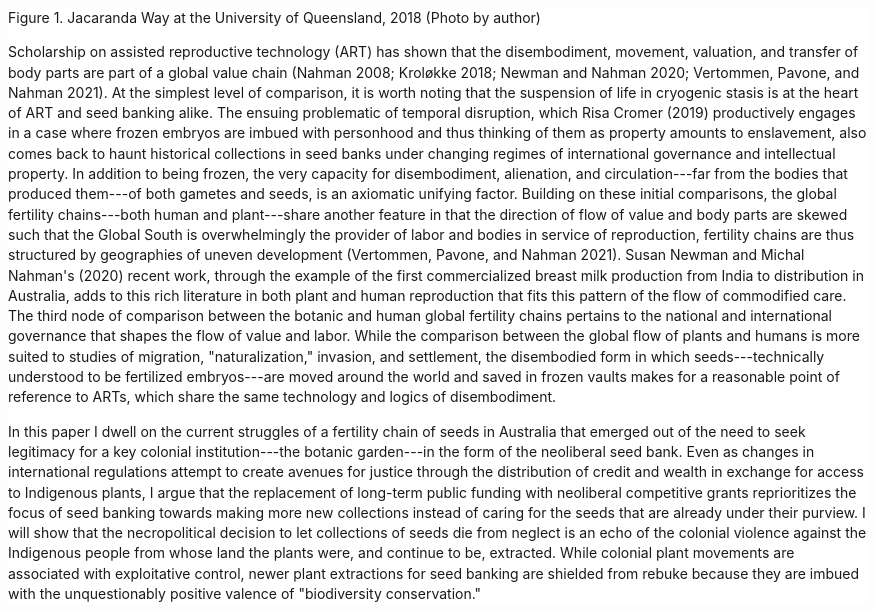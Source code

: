 Figure 1. Jacaranda Way at the University of Queensland, 2018 (Photo by
author)

Scholarship on assisted reproductive technology (ART) has shown that the
disembodiment, movement, valuation, and transfer of body parts are part
of a global value chain (Nahman 2008; Kroløkke 2018; Newman and Nahman
2020; Vertommen, Pavone, and Nahman 2021). At the simplest level of
comparison, it is worth noting that the suspension of life in cryogenic
stasis is at the heart of ART and seed banking alike. The ensuing
problematic of temporal disruption, which Risa Cromer (2019)
productively engages in a case where frozen embryos are imbued with
personhood and thus thinking of them as property amounts to enslavement,
also comes back to haunt historical collections in seed banks under
changing regimes of international governance and intellectual property.
In addition to being frozen, the very capacity for disembodiment,
alienation, and circulation---far from the bodies that produced
them---of both gametes and seeds, is an axiomatic unifying factor.
Building on these initial comparisons, the global fertility
chains---both human and plant---share another feature in that the
direction of flow of value and body parts are skewed such that the
Global South is overwhelmingly the provider of labor and bodies in
service of reproduction, fertility chains are thus structured by
geographies of uneven development (Vertommen, Pavone, and Nahman 2021).
Susan Newman and Michal Nahman's (2020) recent work, through the example
of the first commercialized breast milk production from India to
distribution in Australia, adds to this rich literature in both plant
and human reproduction that fits this pattern of the flow of commodified
care. The third node of comparison between the botanic and human global
fertility chains pertains to the national and international governance
that shapes the flow of value and labor. While the comparison between
the global flow of plants and humans is more suited to studies of
migration, "naturalization," invasion, and settlement, the disembodied
form in which seeds---technically understood to be fertilized
embryos---are moved around the world and saved in frozen vaults makes
for a reasonable point of reference to ARTs, which share the same
technology and logics of disembodiment.

In this paper I dwell on the current struggles of a fertility chain of
seeds in Australia that emerged out of the need to seek legitimacy for a
key colonial institution---the botanic garden---in the form of the
neoliberal seed bank. Even as changes in international regulations
attempt to create avenues for justice through the distribution of credit
and wealth in exchange for access to Indigenous plants, I argue that the
replacement of long-term public funding with neoliberal competitive
grants reprioritizes the focus of seed banking towards making more new
collections instead of caring for the seeds that are already under their
purview. I will show that the necropolitical decision to let collections
of seeds die from neglect is an echo of the colonial violence against
the Indigenous people from whose land the plants were, and continue to
be, extracted. While colonial plant movements are associated with
exploitative control, newer plant extractions for seed banking are
shielded from rebuke because they are imbued with the unquestionably
positive valence of "biodiversity conservation."
